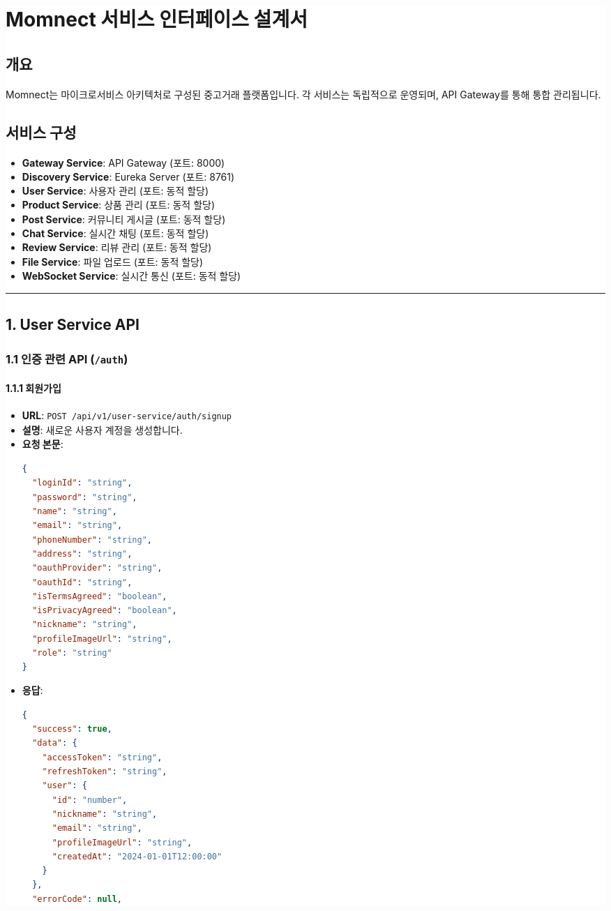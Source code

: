 # Momnect 서비스 인터페이스 설계서

## 개요

Momnect는 마이크로서비스 아키텍처로 구성된 중고거래 플랫폼입니다. 각 서비스는 독립적으로 운영되며, API Gateway를 통해 통합 관리됩니다.

## 서비스 구성

- **Gateway Service**: API Gateway (포트: 8000)
- **Discovery Service**: Eureka Server (포트: 8761)
- **User Service**: 사용자 관리 (포트: 동적 할당)
- **Product Service**: 상품 관리 (포트: 동적 할당)
- **Post Service**: 커뮤니티 게시글 (포트: 동적 할당)
- **Chat Service**: 실시간 채팅 (포트: 동적 할당)
- **Review Service**: 리뷰 관리 (포트: 동적 할당)
- **File Service**: 파일 업로드 (포트: 동적 할당)
- **WebSocket Service**: 실시간 통신 (포트: 동적 할당)

---

## 1. User Service API

### 1.1 인증 관련 API (`/auth`)

#### 1.1.1 회원가입

- **URL**: `POST /api/v1/user-service/auth/signup`
- **설명**: 새로운 사용자 계정을 생성합니다.
- **요청 본문**:
  ```json
  {
    "loginId": "string",
    "password": "string",
    "name": "string",
    "email": "string",
    "phoneNumber": "string",
    "address": "string",
    "oauthProvider": "string",
    "oauthId": "string",
    "isTermsAgreed": "boolean",
    "isPrivacyAgreed": "boolean",
    "nickname": "string",
    "profileImageUrl": "string",
    "role": "string"
  }
  ```
- **응답**:
  ```json
  {
    "success": true,
    "data": {
      "accessToken": "string",
      "refreshToken": "string",
      "user": {
        "id": "number",
        "nickname": "string",
        "email": "string",
        "profileImageUrl": "string",
        "createdAt": "2024-01-01T12:00:00"
      }
    },
    "errorCode": null,
  ```